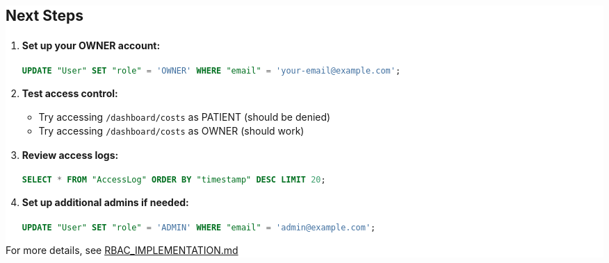 ## Next Steps

1. **Set up your OWNER account:**
   ```sql
   UPDATE "User" SET "role" = 'OWNER' WHERE "email" = 'your-email@example.com';
   ```

2. **Test access control:**
   - Try accessing `/dashboard/costs` as PATIENT (should be denied)
   - Try accessing `/dashboard/costs` as OWNER (should work)

3. **Review access logs:**
   ```sql
   SELECT * FROM "AccessLog" ORDER BY "timestamp" DESC LIMIT 20;
   ```

4. **Set up additional admins if needed:**
   ```sql
   UPDATE "User" SET "role" = 'ADMIN' WHERE "email" = 'admin@example.com';
   ```

For more details, see [RBAC_IMPLEMENTATION.md](./RBAC_IMPLEMENTATION.md)